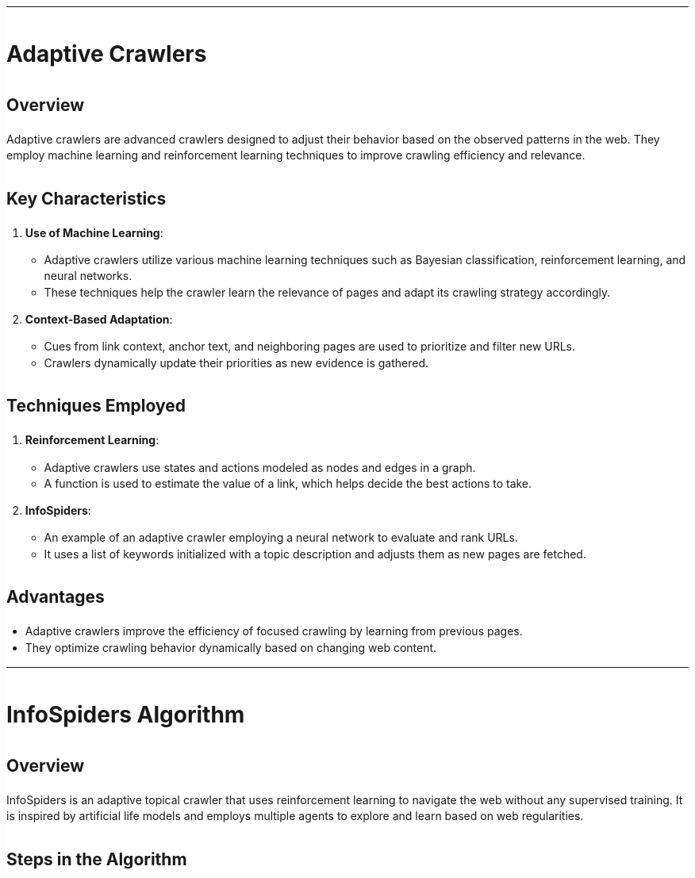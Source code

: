 --------------------------------------------------------------------------------------------------------------------------------------------------------------------------------------------------------------------------

# Adaptive Crawlers

## Overview
Adaptive crawlers are advanced crawlers designed to adjust their behavior based on the observed patterns in the web. They employ machine learning and reinforcement learning techniques to improve crawling efficiency and relevance.

## Key Characteristics
1. **Use of Machine Learning**:
   - Adaptive crawlers utilize various machine learning techniques such as Bayesian classification, reinforcement learning, and neural networks.
   - These techniques help the crawler learn the relevance of pages and adapt its crawling strategy accordingly.

2. **Context-Based Adaptation**:
   - Cues from link context, anchor text, and neighboring pages are used to prioritize and filter new URLs.
   - Crawlers dynamically update their priorities as new evidence is gathered.

## Techniques Employed
1. **Reinforcement Learning**:
   - Adaptive crawlers use states and actions modeled as nodes and edges in a graph.
   - A function is used to estimate the value of a link, which helps decide the best actions to take.

2. **InfoSpiders**:
   - An example of an adaptive crawler employing a neural network to evaluate and rank URLs.
   - It uses a list of keywords initialized with a topic description and adjusts them as new pages are fetched.

## Advantages
- Adaptive crawlers improve the efficiency of focused crawling by learning from previous pages.
- They optimize crawling behavior dynamically based on changing web content.

--------------------------------------------------------------------------------------------------------------------------------------------------------------------------------------------------------------------------

# InfoSpiders Algorithm

## Overview
InfoSpiders is an adaptive topical crawler that uses reinforcement learning to navigate the web without any supervised training. It is inspired by artificial life models and employs multiple agents to explore and learn based on web regularities.

## Steps in the Algorithm
